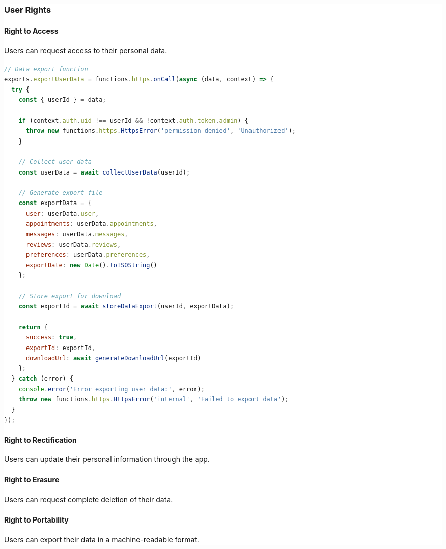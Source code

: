 ### User Rights

#### Right to Access
Users can request access to their personal data.

```javascript
// Data export function
exports.exportUserData = functions.https.onCall(async (data, context) => {
  try {
    const { userId } = data;
    
    if (context.auth.uid !== userId && !context.auth.token.admin) {
      throw new functions.https.HttpsError('permission-denied', 'Unauthorized');
    }
    
    // Collect user data
    const userData = await collectUserData(userId);
    
    // Generate export file
    const exportData = {
      user: userData.user,
      appointments: userData.appointments,
      messages: userData.messages,
      reviews: userData.reviews,
      preferences: userData.preferences,
      exportDate: new Date().toISOString()
    };
    
    // Store export for download
    const exportId = await storeDataExport(userId, exportData);
    
    return { 
      success: true, 
      exportId: exportId,
      downloadUrl: await generateDownloadUrl(exportId)
    };
  } catch (error) {
    console.error('Error exporting user data:', error);
    throw new functions.https.HttpsError('internal', 'Failed to export data');
  }
});
```

#### Right to Rectification
Users can update their personal information through the app.

#### Right to Erasure
Users can request complete deletion of their data.

#### Right to Portability
Users can export their data in a machine-readable format.
